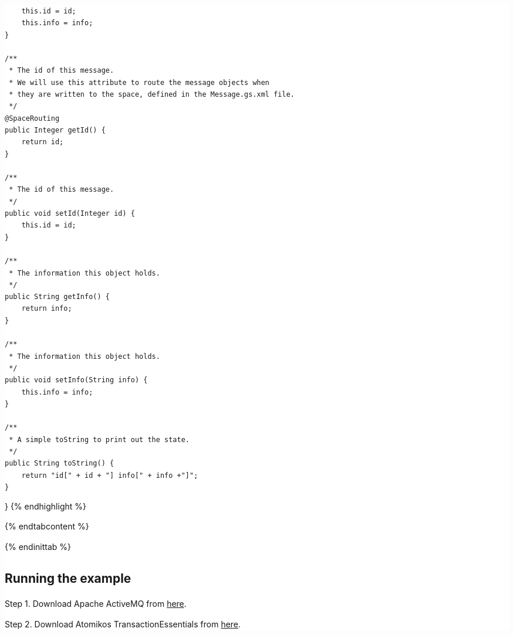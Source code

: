         this.id = id;
        this.info = info;
    }

    /**
     * The id of this message.
     * We will use this attribute to route the message objects when
     * they are written to the space, defined in the Message.gs.xml file.
     */
	@SpaceRouting
    public Integer getId() {
        return id;
    }

    /**
     * The id of this message.
     */
    public void setId(Integer id) {
        this.id = id;
    }

    /**
     * The information this object holds.
     */
    public String getInfo() {
        return info;
    }

    /**
     * The information this object holds.
     */
    public void setInfo(String info) {
        this.info = info;
    }

    /**
	 * A simple toString to print out the state.
     */
    public String toString() {
        return "id[" + id + "] info[" + info +"]";
    }
}
{% endhighlight %}

{% endtabcontent %}

{% endinittab %}

## Running the example

Step 1. Download Apache ActiveMQ from [here](http://activemq.apache.org/download.html).

Step 2. Download Atomikos TransactionEssentials from [here](http://www.atomikos.com/Main/TransactionsEssentialsDownloadForm).
